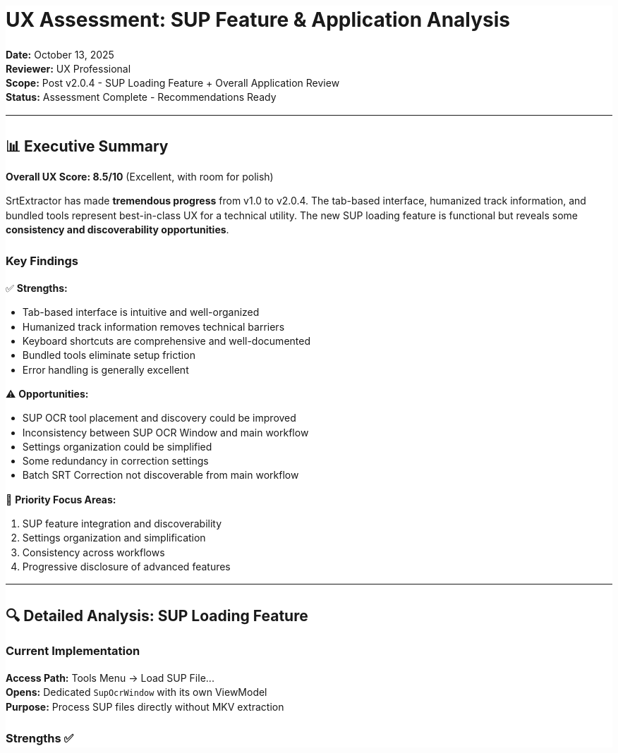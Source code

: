 # UX Assessment: SUP Feature & Application Analysis
**Date:** October 13, 2025  
**Reviewer:** UX Professional  
**Scope:** Post v2.0.4 - SUP Loading Feature + Overall Application Review  
**Status:** Assessment Complete - Recommendations Ready

---

## 📊 Executive Summary

**Overall UX Score: 8.5/10** (Excellent, with room for polish)

SrtExtractor has made **tremendous progress** from v1.0 to v2.0.4. The tab-based interface, humanized track information, and bundled tools represent best-in-class UX for a technical utility. The new SUP loading feature is functional but reveals some **consistency and discoverability opportunities**.

### Key Findings

✅ **Strengths:**
- Tab-based interface is intuitive and well-organized
- Humanized track information removes technical barriers
- Keyboard shortcuts are comprehensive and well-documented
- Bundled tools eliminate setup friction
- Error handling is generally excellent

⚠️ **Opportunities:**
- SUP OCR tool placement and discovery could be improved
- Inconsistency between SUP OCR Window and main workflow
- Settings organization could be simplified
- Some redundancy in correction settings
- Batch SRT Correction not discoverable from main workflow

🎯 **Priority Focus Areas:**
1. SUP feature integration and discoverability
2. Settings organization and simplification  
3. Consistency across workflows
4. Progressive disclosure of advanced features

---

## 🔍 Detailed Analysis: SUP Loading Feature

### Current Implementation

**Access Path:** Tools Menu → Load SUP File...  
**Opens:** Dedicated `SupOcrWindow` with its own ViewModel  
**Purpose:** Process SUP files directly without MKV extraction

### Strengths ✅
